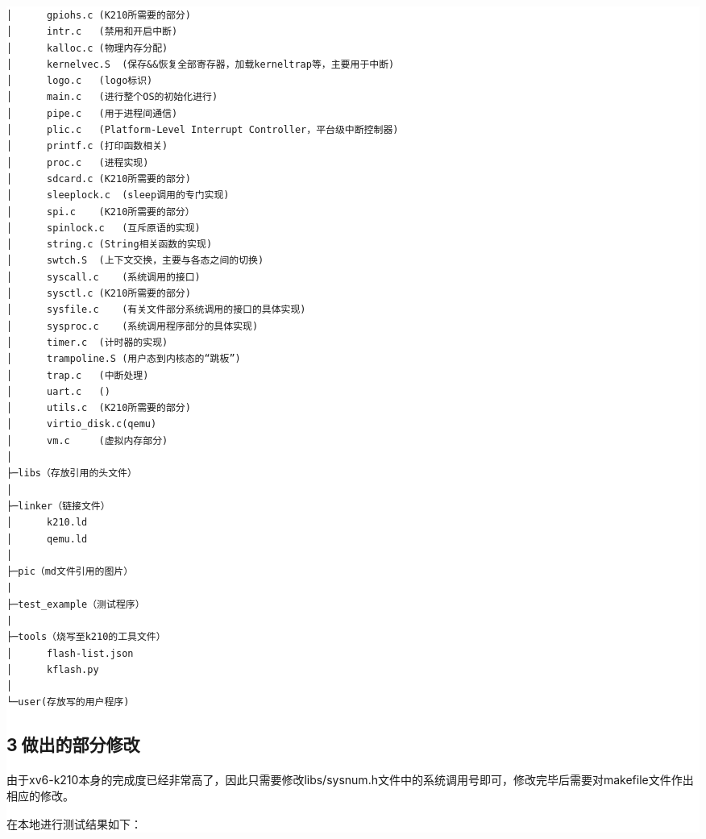 ```
│      gpiohs.c (K210所需要的部分)
│      intr.c   (禁用和开启中断)
│      kalloc.c (物理内存分配)
│      kernelvec.S  (保存&&恢复全部寄存器，加载kerneltrap等，主要用于中断)
│      logo.c   (logo标识)
│      main.c   (进行整个OS的初始化进行)
│      pipe.c   (用于进程间通信)
│      plic.c   (Platform-Level Interrupt Controller，平台级中断控制器)
│      printf.c (打印函数相关)
│      proc.c   (进程实现)
│      sdcard.c (K210所需要的部分)
│      sleeplock.c  (sleep调用的专门实现)
│      spi.c    (K210所需要的部分）
│      spinlock.c   (互斥原语的实现)
│      string.c (String相关函数的实现)
│      swtch.S  (上下文交换，主要与各态之间的切换)
│      syscall.c    (系统调用的接口)
│      sysctl.c (K210所需要的部分)
│      sysfile.c    (有关文件部分系统调用的接口的具体实现)
│      sysproc.c    (系统调用程序部分的具体实现)
│      timer.c  (计时器的实现)
│      trampoline.S (用户态到内核态的“跳板”)
│      trap.c   (中断处理)
│      uart.c   ()
│      utils.c  (K210所需要的部分)
│      virtio_disk.c(qemu)
│      vm.c     (虚拟内存部分)
│
├─libs（存放引用的头文件）
│
├─linker（链接文件）
│      k210.ld
│      qemu.ld
│
├─pic（md文件引用的图片）
|
├─test_example（测试程序）
|
├─tools（烧写至k210的工具文件）
│      flash-list.json
│      kflash.py
│
└─user(存放写的用户程序)
```



## 3 做出的部分修改

由于xv6-k210本身的完成度已经非常高了，因此只需要修改libs/sysnum.h文件中的系统调用号即可，修改完毕后需要对makefile文件作出相应的修改。

在本地进行测试结果如下：
